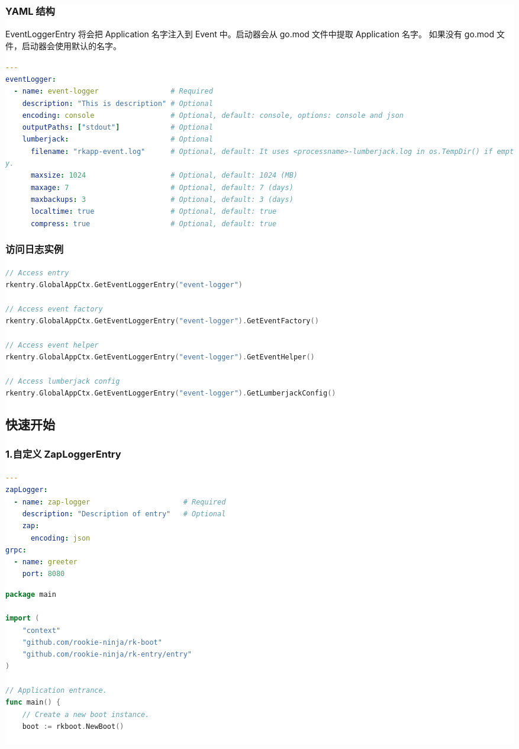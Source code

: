 ### YAML 结构
EventLoggerEntry 将会把 Application 名字注入到 Event 中。启动器会从 go.mod 文件中提取 Application 名字。
如果没有 go.mod 文件，启动器会使用默认的名字。

```yaml
---
eventLogger:
  - name: event-logger                 # Required
    description: "This is description" # Optional
    encoding: console                  # Optional, default: console, options: console and json
    outputPaths: ["stdout"]            # Optional
    lumberjack:                        # Optional
      filename: "rkapp-event.log"      # Optional, default: It uses <processname>-lumberjack.log in os.TempDir() if empty.
      maxsize: 1024                    # Optional, default: 1024 (MB)
      maxage: 7                        # Optional, default: 7 (days)
      maxbackups: 3                    # Optional, default: 3 (days)
      localtime: true                  # Optional, default: true
      compress: true                   # Optional, default: true
```

### 访问日志实例
```go
// Access entry
rkentry.GlobalAppCtx.GetEventLoggerEntry("event-logger")

// Access event factory
rkentry.GlobalAppCtx.GetEventLoggerEntry("event-logger").GetEventFactory()

// Access event helper
rkentry.GlobalAppCtx.GetEventLoggerEntry("event-logger").GetEventHelper()

// Access lumberjack config
rkentry.GlobalAppCtx.GetEventLoggerEntry("event-logger").GetLumberjackConfig()
```

## 快速开始
### 1.自定义 ZapLoggerEntry
```yaml
---
zapLogger:
  - name: zap-logger                      # Required
    description: "Description of entry"   # Optional
    zap:
      encoding: json
grpc:
  - name: greeter
    port: 8080
```

```go
package main

import (
	"context"
	"github.com/rookie-ninja/rk-boot"
	"github.com/rookie-ninja/rk-entry/entry"
)

// Application entrance.
func main() {
	// Create a new boot instance.
	boot := rkboot.NewBoot()
    
```